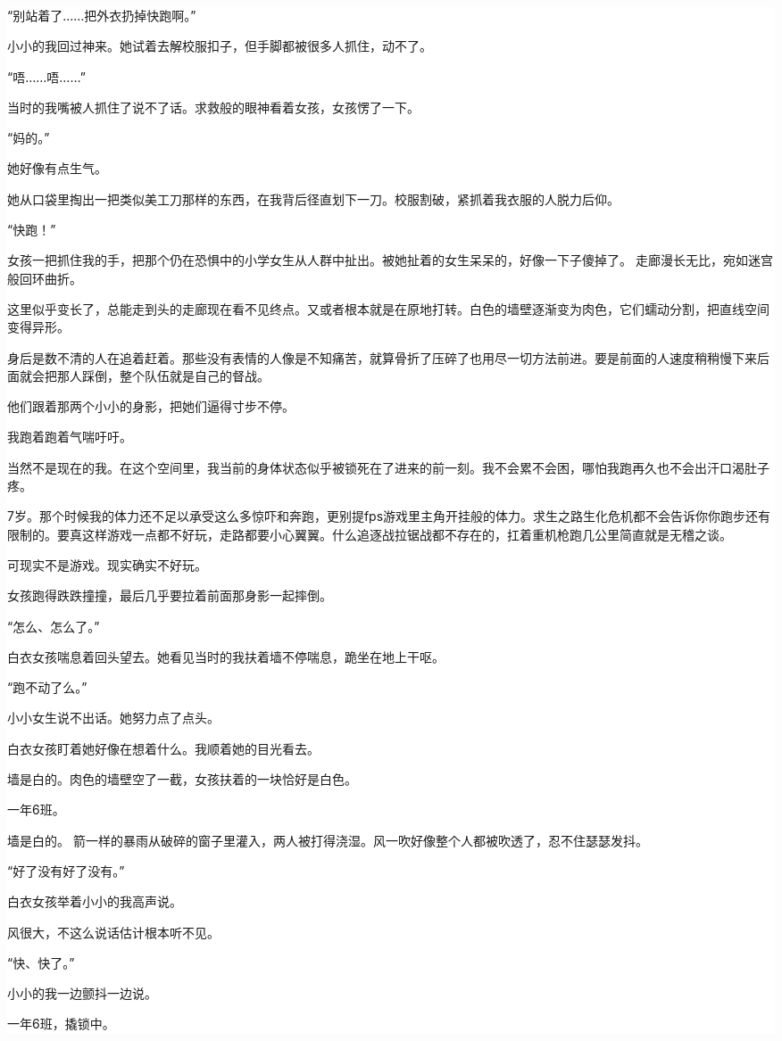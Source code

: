 “别站着了……把外衣扔掉快跑啊。”

小小的我回过神来。她试着去解校服扣子，但手脚都被很多人抓住，动不了。

“唔……唔……”

当时的我嘴被人抓住了说不了话。求救般的眼神看着女孩，女孩愣了一下。

“妈的。”

她好像有点生气。

她从口袋里掏出一把类似美工刀那样的东西，在我背后径直划下一刀。校服割破，紧抓着我衣服的人脱力后仰。

“快跑！”

女孩一把抓住我的手，把那个仍在恐惧中的小学女生从人群中扯出。被她扯着的女生呆呆的，好像一下子傻掉了。
走廊漫长无比，宛如迷宫般回环曲折。

这里似乎变长了，总能走到头的走廊现在看不见终点。又或者根本就是在原地打转。白色的墙壁逐渐变为肉色，它们蠕动分割，把直线空间变得异形。

身后是数不清的人在追着赶着。那些没有表情的人像是不知痛苦，就算骨折了压碎了也用尽一切方法前进。要是前面的人速度稍稍慢下来后面就会把那人踩倒，整个队伍就是自己的督战。

他们跟着那两个小小的身影，把她们逼得寸步不停。

我跑着跑着气喘吁吁。

当然不是现在的我。在这个空间里，我当前的身体状态似乎被锁死在了进来的前一刻。我不会累不会困，哪怕我跑再久也不会出汗口渴肚子疼。

7岁。那个时候我的体力还不足以承受这么多惊吓和奔跑，更别提fps游戏里主角开挂般的体力。求生之路生化危机都不会告诉你你跑步还有限制的。要真这样游戏一点都不好玩，走路都要小心翼翼。什么追逐战拉锯战都不存在的，扛着重机枪跑几公里简直就是无稽之谈。

可现实不是游戏。现实确实不好玩。

女孩跑得跌跌撞撞，最后几乎要拉着前面那身影一起摔倒。

“怎么、怎么了。”

白衣女孩喘息着回头望去。她看见当时的我扶着墙不停喘息，跪坐在地上干呕。

“跑不动了么。”

小小女生说不出话。她努力点了点头。

白衣女孩盯着她好像在想着什么。我顺着她的目光看去。

墙是白的。肉色的墙壁空了一截，女孩扶着的一块恰好是白色。

一年6班。

墙是白的。
箭一样的暴雨从破碎的窗子里灌入，两人被打得浇湿。风一吹好像整个人都被吹透了，忍不住瑟瑟发抖。

“好了没有好了没有。”

白衣女孩举着小小的我高声说。

风很大，不这么说话估计根本听不见。

“快、快了。”

小小的我一边颤抖一边说。

一年6班，撬锁中。
